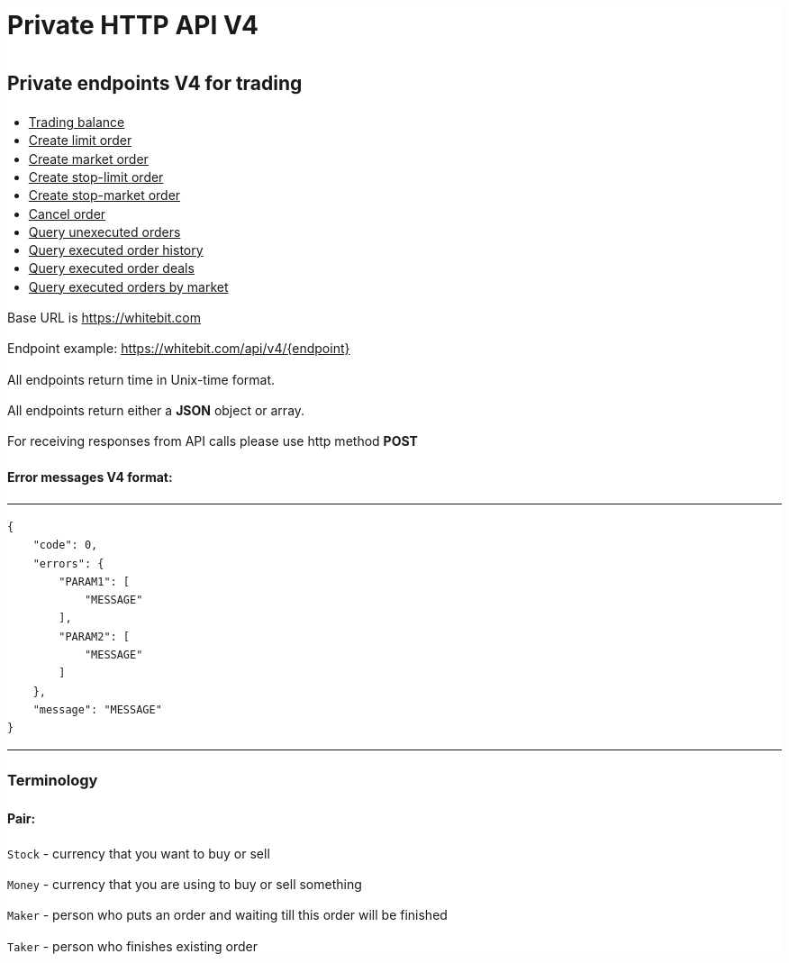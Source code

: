 # Private HTTP API V4

## Private endpoints V4 for trading

* [Trading balance](#trading-balance)
* [Create limit order](#create-limit-order)
* [Create market order](#create-market-order)
* [Create stop-limit order](#create-stop-limit-order)
* [Create stop-market order](#create-stop-market-order)
* [Cancel order](#cancel-order)
* [Query unexecuted orders](#query-unexecutedactive-orders)
* [Query executed order history](#query-executed-order-history)
* [Query executed order deals](#query-executed-order-deals)
* [Query executed orders by market](#query-executed-orders-by-market)
    
Base URL is https://whitebit.com

Endpoint example: https://whitebit.com/api/v4/{endpoint}

All endpoints return time in Unix-time format.

All endpoints return either a __JSON__ object or array.

For receiving responses from API calls please use http method __POST__

#### Error messages V4 format:
___
```json5
{
    "code": 0,
    "errors": {
        "PARAM1": [
            "MESSAGE"
        ],
        "PARAM2": [
            "MESSAGE"
        ]
    },
    "message": "MESSAGE"
}
```
___
### Terminology

#### Pair:

`Stock` - currency that you want to buy or sell

`Money` - currency that you are using to buy or sell something

`Maker` - person who puts an order and waiting till this order will be finished

`Taker` - person who finishes existing order
